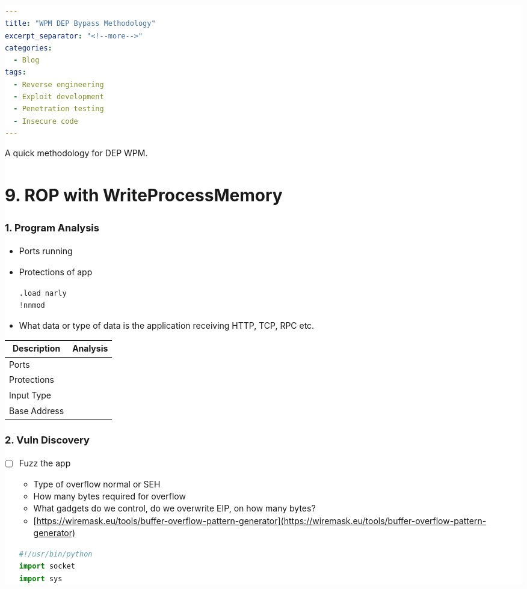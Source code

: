 ```yaml
---
title: "WPM DEP Bypass Methodology"
excerpt_separator: "<!--more-->"
categories:
  - Blog
tags:
  - Reverse engineering
  - Exploit development
  - Penetration testing
  - Insecure code
---
```


A quick methodology for DEP WPM. 


# 9. ROP with WriteProcessMemory

### 1. Program Analysis

- Ports running
- Protections of app
    
    ```python
    .load narly
    !nnmod
    ```
    
- What data or type of data is the application receiving HTTP, TCP, RPC etc.

| Description | Analysis |
| --- | --- |
| Ports |  |
| Protections |  |
| Input Type |  |
| Base Address |  |

### 2. Vuln Discovery

- [ ]  Fuzz the app
    - Type of overflow normal or SEH
    - How many bytes required for overflow
    - What gadgets do we control, do we overwrite EIP, on how many bytes?
    - [https://wiremask.eu/tools/buffer-overflow-pattern-generator](https://wiremask.eu/tools/buffer-overflow-pattern-generator)
    
    ```python
    #!/usr/bin/python
    import socket
    import sys
    